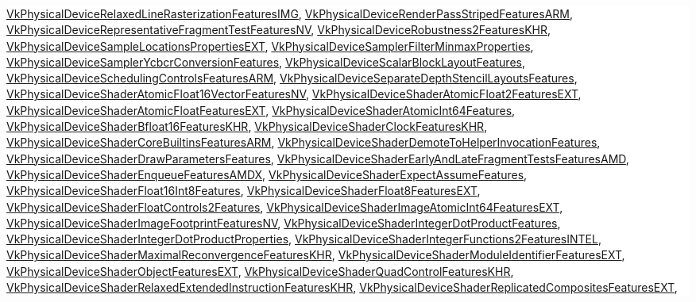 [VkPhysicalDeviceRelaxedLineRasterizationFeaturesIMG](https://registry.khronos.org/vulkan/specs/latest/man/html/VkPhysicalDeviceRelaxedLineRasterizationFeaturesIMG.html), [VkPhysicalDeviceRenderPassStripedFeaturesARM](https://registry.khronos.org/vulkan/specs/latest/man/html/VkPhysicalDeviceRenderPassStripedFeaturesARM.html), [VkPhysicalDeviceRepresentativeFragmentTestFeaturesNV](https://registry.khronos.org/vulkan/specs/latest/man/html/VkPhysicalDeviceRepresentativeFragmentTestFeaturesNV.html), [VkPhysicalDeviceRobustness2FeaturesKHR](https://registry.khronos.org/vulkan/specs/latest/man/html/VkPhysicalDeviceRobustness2FeaturesKHR.html), [VkPhysicalDeviceSampleLocationsPropertiesEXT](https://registry.khronos.org/vulkan/specs/latest/man/html/VkPhysicalDeviceSampleLocationsPropertiesEXT.html), [VkPhysicalDeviceSamplerFilterMinmaxProperties](https://registry.khronos.org/vulkan/specs/latest/man/html/VkPhysicalDeviceSamplerFilterMinmaxProperties.html), [VkPhysicalDeviceSamplerYcbcrConversionFeatures](https://registry.khronos.org/vulkan/specs/latest/man/html/VkPhysicalDeviceSamplerYcbcrConversionFeatures.html), [VkPhysicalDeviceScalarBlockLayoutFeatures](https://registry.khronos.org/vulkan/specs/latest/man/html/VkPhysicalDeviceScalarBlockLayoutFeatures.html), [VkPhysicalDeviceSchedulingControlsFeaturesARM](https://registry.khronos.org/vulkan/specs/latest/man/html/VkPhysicalDeviceSchedulingControlsFeaturesARM.html), [VkPhysicalDeviceSeparateDepthStencilLayoutsFeatures](https://registry.khronos.org/vulkan/specs/latest/man/html/VkPhysicalDeviceSeparateDepthStencilLayoutsFeatures.html), [VkPhysicalDeviceShaderAtomicFloat16VectorFeaturesNV](https://registry.khronos.org/vulkan/specs/latest/man/html/VkPhysicalDeviceShaderAtomicFloat16VectorFeaturesNV.html), [VkPhysicalDeviceShaderAtomicFloat2FeaturesEXT](https://registry.khronos.org/vulkan/specs/latest/man/html/VkPhysicalDeviceShaderAtomicFloat2FeaturesEXT.html), [VkPhysicalDeviceShaderAtomicFloatFeaturesEXT](https://registry.khronos.org/vulkan/specs/latest/man/html/VkPhysicalDeviceShaderAtomicFloatFeaturesEXT.html), [VkPhysicalDeviceShaderAtomicInt64Features](https://registry.khronos.org/vulkan/specs/latest/man/html/VkPhysicalDeviceShaderAtomicInt64Features.html), [VkPhysicalDeviceShaderBfloat16FeaturesKHR](https://registry.khronos.org/vulkan/specs/latest/man/html/VkPhysicalDeviceShaderBfloat16FeaturesKHR.html), [VkPhysicalDeviceShaderClockFeaturesKHR](https://registry.khronos.org/vulkan/specs/latest/man/html/VkPhysicalDeviceShaderClockFeaturesKHR.html), [VkPhysicalDeviceShaderCoreBuiltinsFeaturesARM](https://registry.khronos.org/vulkan/specs/latest/man/html/VkPhysicalDeviceShaderCoreBuiltinsFeaturesARM.html), [VkPhysicalDeviceShaderDemoteToHelperInvocationFeatures](https://registry.khronos.org/vulkan/specs/latest/man/html/VkPhysicalDeviceShaderDemoteToHelperInvocationFeatures.html), [VkPhysicalDeviceShaderDrawParametersFeatures](https://registry.khronos.org/vulkan/specs/latest/man/html/VkPhysicalDeviceShaderDrawParametersFeatures.html), [VkPhysicalDeviceShaderEarlyAndLateFragmentTestsFeaturesAMD](https://registry.khronos.org/vulkan/specs/latest/man/html/VkPhysicalDeviceShaderEarlyAndLateFragmentTestsFeaturesAMD.html), [VkPhysicalDeviceShaderEnqueueFeaturesAMDX](https://registry.khronos.org/vulkan/specs/latest/man/html/VkPhysicalDeviceShaderEnqueueFeaturesAMDX.html), [VkPhysicalDeviceShaderExpectAssumeFeatures](https://registry.khronos.org/vulkan/specs/latest/man/html/VkPhysicalDeviceShaderExpectAssumeFeatures.html), [VkPhysicalDeviceShaderFloat16Int8Features](https://registry.khronos.org/vulkan/specs/latest/man/html/VkPhysicalDeviceShaderFloat16Int8Features.html), [VkPhysicalDeviceShaderFloat8FeaturesEXT](https://registry.khronos.org/vulkan/specs/latest/man/html/VkPhysicalDeviceShaderFloat8FeaturesEXT.html), [VkPhysicalDeviceShaderFloatControls2Features](https://registry.khronos.org/vulkan/specs/latest/man/html/VkPhysicalDeviceShaderFloatControls2Features.html), [VkPhysicalDeviceShaderImageAtomicInt64FeaturesEXT](https://registry.khronos.org/vulkan/specs/latest/man/html/VkPhysicalDeviceShaderImageAtomicInt64FeaturesEXT.html), [VkPhysicalDeviceShaderImageFootprintFeaturesNV](https://registry.khronos.org/vulkan/specs/latest/man/html/VkPhysicalDeviceShaderImageFootprintFeaturesNV.html), [VkPhysicalDeviceShaderIntegerDotProductFeatures](https://registry.khronos.org/vulkan/specs/latest/man/html/VkPhysicalDeviceShaderIntegerDotProductFeatures.html), [VkPhysicalDeviceShaderIntegerDotProductProperties](https://registry.khronos.org/vulkan/specs/latest/man/html/VkPhysicalDeviceShaderIntegerDotProductProperties.html), [VkPhysicalDeviceShaderIntegerFunctions2FeaturesINTEL](https://registry.khronos.org/vulkan/specs/latest/man/html/VkPhysicalDeviceShaderIntegerFunctions2FeaturesINTEL.html), [VkPhysicalDeviceShaderMaximalReconvergenceFeaturesKHR](https://registry.khronos.org/vulkan/specs/latest/man/html/VkPhysicalDeviceShaderMaximalReconvergenceFeaturesKHR.html), [VkPhysicalDeviceShaderModuleIdentifierFeaturesEXT](https://registry.khronos.org/vulkan/specs/latest/man/html/VkPhysicalDeviceShaderModuleIdentifierFeaturesEXT.html), [VkPhysicalDeviceShaderObjectFeaturesEXT](https://registry.khronos.org/vulkan/specs/latest/man/html/VkPhysicalDeviceShaderObjectFeaturesEXT.html), [VkPhysicalDeviceShaderQuadControlFeaturesKHR](https://registry.khronos.org/vulkan/specs/latest/man/html/VkPhysicalDeviceShaderQuadControlFeaturesKHR.html), [VkPhysicalDeviceShaderRelaxedExtendedInstructionFeaturesKHR](https://registry.khronos.org/vulkan/specs/latest/man/html/VkPhysicalDeviceShaderRelaxedExtendedInstructionFeaturesKHR.html), [VkPhysicalDeviceShaderReplicatedCompositesFeaturesEXT](https://registry.khronos.org/vulkan/specs/latest/man/html/VkPhysicalDeviceShaderReplicatedCompositesFeaturesEXT.html),